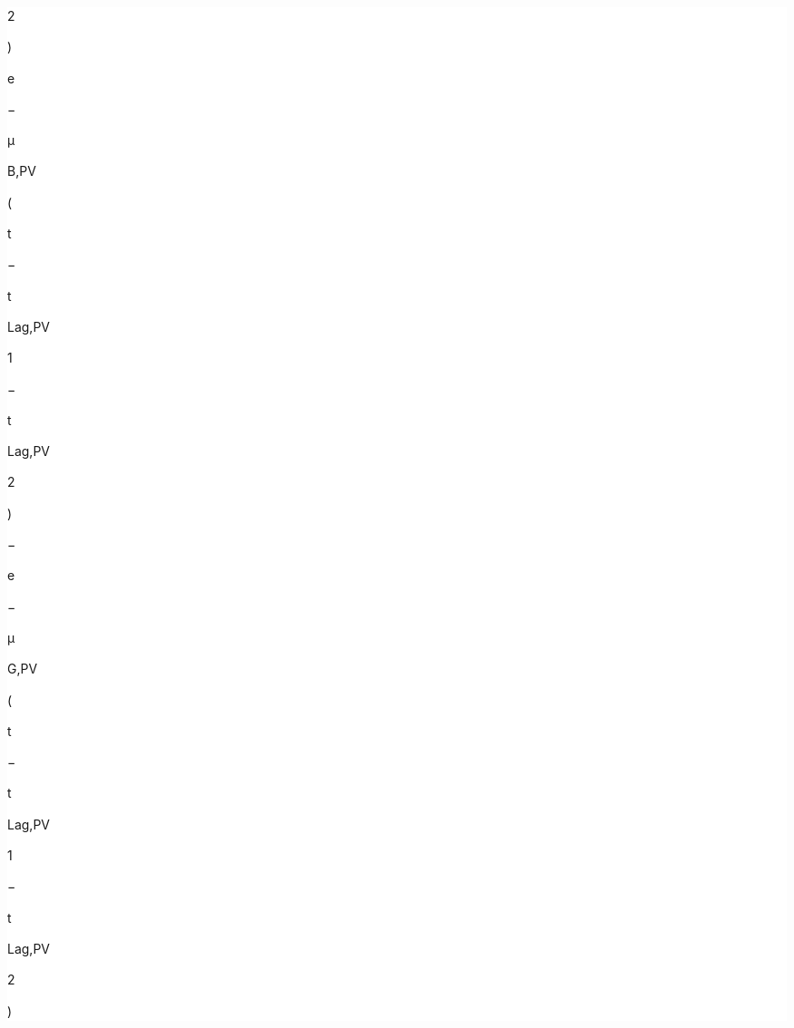 2

)

e

−

μ

B,PV

(

t

−

t

Lag,PV

1

−

t

Lag,PV

2

)

−

e

−

μ

G,PV

(

t

−

t

Lag,PV

1

−

t

Lag,PV

2

)
